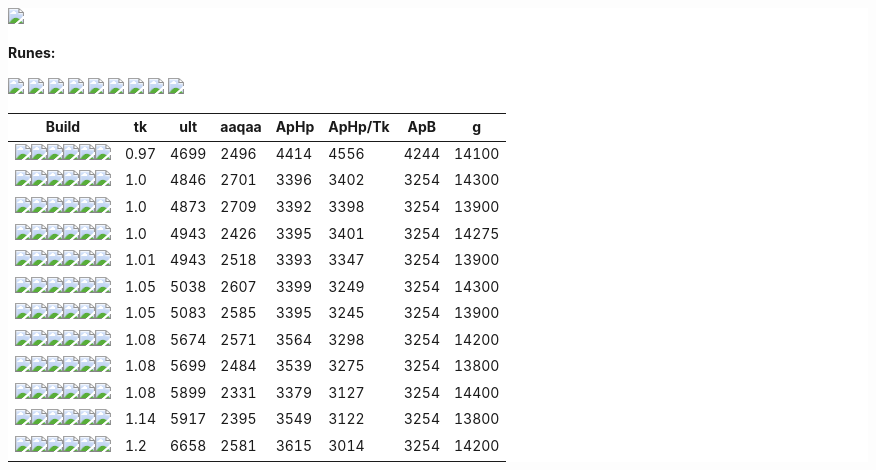 



![](/StatMods/StatModsArmorIcon.png)



**Runes:**


![](/Styles/Precision/PressTheAttack/PressTheAttack.png)
![](/Styles/Precision/Overheal.png)
![](/Styles/Precision/LegendAlacrity/LegendAlacrity.png)
![](/Styles/Precision/CutDown/CutDown.png)
![](/Styles/Sorcery/AbsoluteFocus/AbsoluteFocus.png)
![](/Styles/Sorcery/GatheringStorm/GatheringStorm.png)
![](/StatMods/StatModsAttackSpeedIcon.png)
![](/StatMods/StatModsAdaptiveForceIcon.png)
![](/StatMods/StatModsArmorIcon.png)





Build | tk | ult | aaqaa |ApHp | ApHp/Tk | ApB | g
-|-|-|-|-|-|-|-
![](/item/3153.png)![](/item/6676.png)![](/item/3036.png)![](/item/3091.png)![](/item/1001.png)![](/item/1038.png)|0.97|4699|2496|4414|4556|4244|14100
![](/item/6672.png)![](/item/3031.png)![](/item/3036.png)![](/item/3153.png)![](/item/1001.png)![](/item/1038.png)|1.0|4846|2701|3396|3402|3254|14300
![](/item/6672.png)![](/item/6676.png)![](/item/3153.png)![](/item/3036.png)![](/item/1001.png)![](/item/1038.png)|1.0|4873|2709|3392|3398|3254|13900
![](/item/3153.png)![](/item/6676.png)![](/item/3036.png)![](/item/3046.png)![](/item/1038.png)![](/item/1037.png)|1.0|4943|2426|3395|3401|3254|14275
![](/item/3153.png)![](/item/6676.png)![](/item/3036.png)![](/item/3087.png)![](/item/1001.png)![](/item/1038.png)|1.01|4943|2518|3393|3347|3254|13900
![](/item/3036.png)![](/item/3095.png)![](/item/3153.png)![](/item/3031.png)![](/item/1001.png)![](/item/1038.png)|1.05|5038|2607|3399|3249|3254|14300
![](/item/3153.png)![](/item/6676.png)![](/item/3095.png)![](/item/3036.png)![](/item/1001.png)![](/item/1038.png)|1.05|5083|2585|3395|3245|3254|13900
![](/item/3036.png)![](/item/3072.png)![](/item/3031.png)![](/item/6672.png)![](/item/1001.png)![](/item/1038.png)|1.08|5674|2571|3564|3298|3254|14200
![](/item/6672.png)![](/item/6676.png)![](/item/3036.png)![](/item/3072.png)![](/item/1001.png)![](/item/1038.png)|1.08|5699|2484|3539|3275|3254|13800
![](/item/6676.png)![](/item/3031.png)![](/item/3036.png)![](/item/3046.png)![](/item/1053.png)![](/item/1038.png)|1.08|5899|2331|3379|3127|3254|14400
![](/item/3036.png)![](/item/3095.png)![](/item/6676.png)![](/item/3072.png)![](/item/1001.png)![](/item/1038.png)|1.14|5917|2395|3549|3122|3254|13800
![](/item/6676.png)![](/item/3031.png)![](/item/3072.png)![](/item/3036.png)![](/item/1001.png)![](/item/1038.png)|1.2|6658|2581|3615|3014|3254|14200








